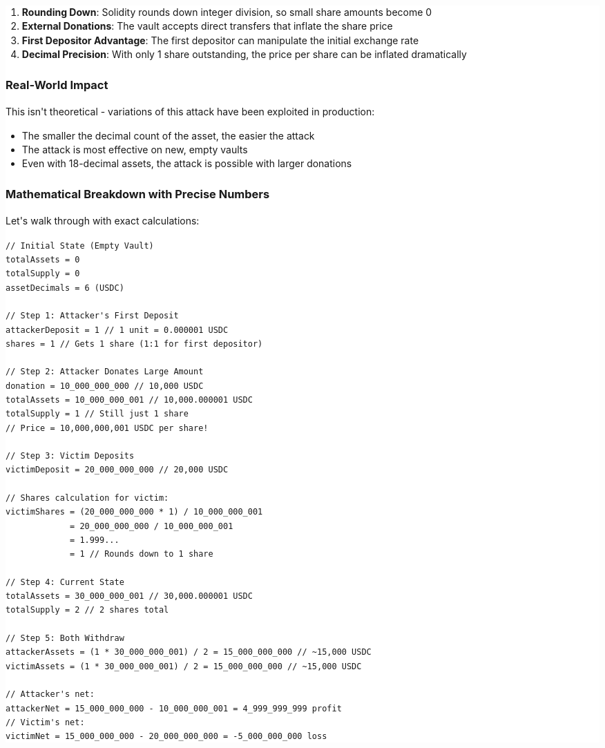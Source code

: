 1. **Rounding Down**: Solidity rounds down integer division, so small share amounts become 0
2. **External Donations**: The vault accepts direct transfers that inflate the share price
3. **First Depositor Advantage**: The first depositor can manipulate the initial exchange rate
4. **Decimal Precision**: With only 1 share outstanding, the price per share can be inflated dramatically

### Real-World Impact

This isn't theoretical - variations of this attack have been exploited in production:
- The smaller the decimal count of the asset, the easier the attack
- The attack is most effective on new, empty vaults
- Even with 18-decimal assets, the attack is possible with larger donations

### Mathematical Breakdown with Precise Numbers

Let's walk through with exact calculations:

```solidity
// Initial State (Empty Vault)
totalAssets = 0
totalSupply = 0
assetDecimals = 6 (USDC)

// Step 1: Attacker's First Deposit
attackerDeposit = 1 // 1 unit = 0.000001 USDC
shares = 1 // Gets 1 share (1:1 for first depositor)

// Step 2: Attacker Donates Large Amount
donation = 10_000_000_000 // 10,000 USDC
totalAssets = 10_000_000_001 // 10,000.000001 USDC
totalSupply = 1 // Still just 1 share
// Price = 10,000,000,001 USDC per share!

// Step 3: Victim Deposits
victimDeposit = 20_000_000_000 // 20,000 USDC

// Shares calculation for victim:
victimShares = (20_000_000_000 * 1) / 10_000_000_001
             = 20_000_000_000 / 10_000_000_001
             = 1.999... 
             = 1 // Rounds down to 1 share

// Step 4: Current State
totalAssets = 30_000_000_001 // 30,000.000001 USDC
totalSupply = 2 // 2 shares total

// Step 5: Both Withdraw
attackerAssets = (1 * 30_000_000_001) / 2 = 15_000_000_000 // ~15,000 USDC
victimAssets = (1 * 30_000_000_001) / 2 = 15_000_000_000 // ~15,000 USDC

// Attacker's net:
attackerNet = 15_000_000_000 - 10_000_000_001 = 4_999_999_999 profit
// Victim's net:
victimNet = 15_000_000_000 - 20_000_000_000 = -5_000_000_000 loss
```
